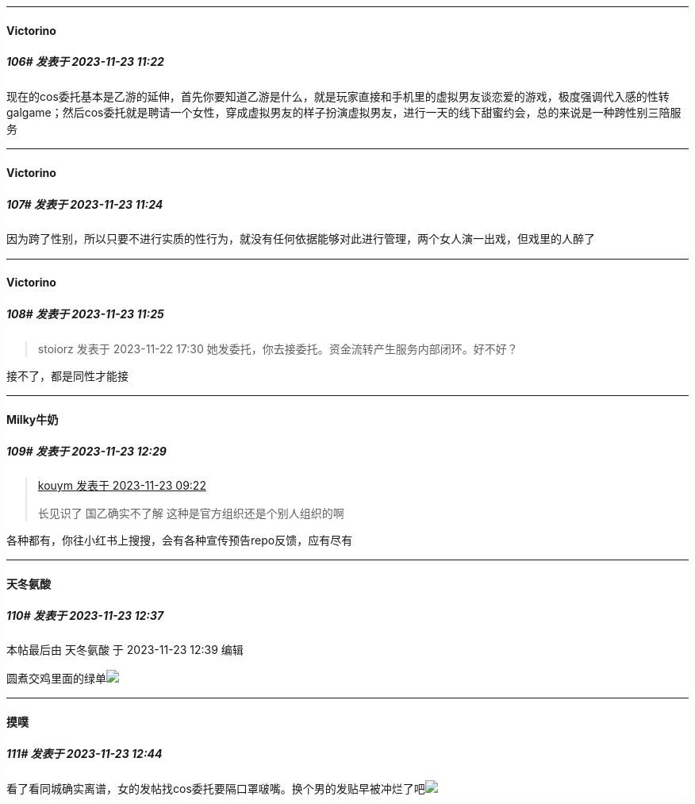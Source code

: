 
*****

####  Victorino  
##### 106#       发表于 2023-11-23 11:22

现在的cos委托基本是乙游的延伸，首先你要知道乙游是什么，就是玩家直接和手机里的虚拟男友谈恋爱的游戏，极度强调代入感的性转galgame；然后cos委托就是聘请一个女性，穿成虚拟男友的样子扮演虚拟男友，进行一天的线下甜蜜约会，总的来说是一种跨性别三陪服务

*****

####  Victorino  
##### 107#       发表于 2023-11-23 11:24

因为跨了性别，所以只要不进行实质的性行为，就没有任何依据能够对此进行管理，两个女人演一出戏，但戏里的人醉了


*****

####  Victorino  
##### 108#       发表于 2023-11-23 11:25

<blockquote>stoiorz 发表于 2023-11-22 17:30
她发委托，你去接委托。资金流转产生服务内部闭环。好不好？</blockquote>
接不了，都是同性才能接


*****

####  Milky牛奶  
##### 109#       发表于 2023-11-23 12:29

<blockquote><a href="httphttps://bbs.saraba1st.com/2b/forum.php?mod=redirect&amp;goto=findpost&amp;pid=63115877&amp;ptid=2161600" target="_blank">kouym 发表于 2023-11-23 09:22</a>

长见识了 国乙确实不了解 这种是官方组织还是个别人组织的啊</blockquote>
各种都有，你往小红书上搜搜，会有各种宣传预告repo反馈，应有尽有


*****

####  天冬氨酸  
##### 110#       发表于 2023-11-23 12:37

 本帖最后由 天冬氨酸 于 2023-11-23 12:39 编辑 

圆煮交鸡里面的绿单<img src="https://static.saraba1st.com/image/smiley/face2017/033.png" referrerpolicy="no-referrer">


*****

####  摸噗  
##### 111#       发表于 2023-11-23 12:44

看了看同城确实离谱，女的发帖找cos委托要隔口罩啵嘴。换个男的发贴早被冲烂了吧<img src="https://static.saraba1st.com/image/smiley/face2017/067.png" referrerpolicy="no-referrer">
